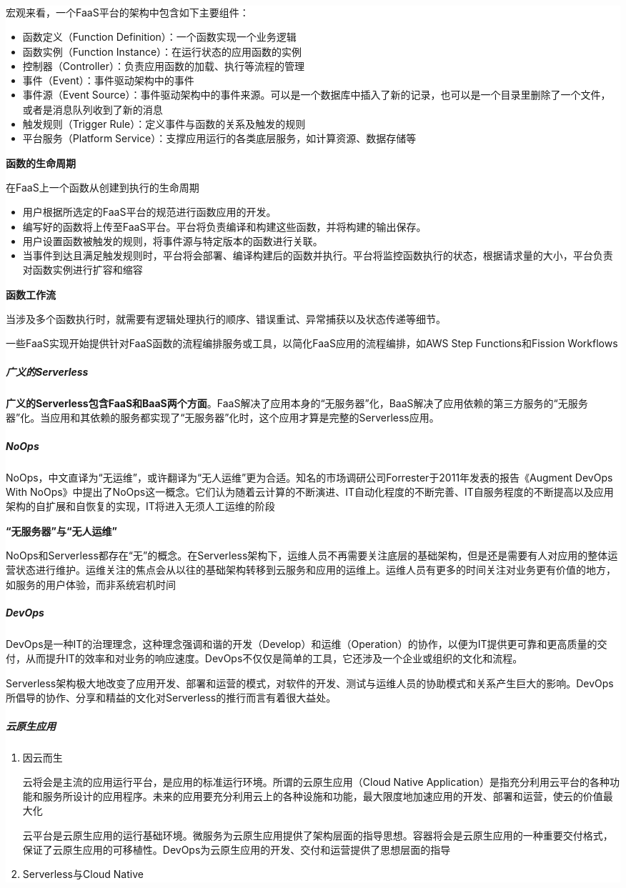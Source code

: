 宏观来看，一个FaaS平台的架构中包含如下主要组件：

- 函数定义（Function Definition）：一个函数实现一个业务逻辑
- 函数实例（Function Instance）：在运行状态的应用函数的实例
- 控制器（Controller）：负责应用函数的加载、执行等流程的管理
- 事件（Event）：事件驱动架构中的事件
- 事件源（Event Source）：事件驱动架构中的事件来源。可以是一个数据库中插入了新的记录，也可以是一个目录里删除了一个文件，或者是消息队列收到了新的消息
- 触发规则（Trigger Rule）：定义事件与函数的关系及触发的规则
- 平台服务（Platform Service）：支撑应用运行的各类底层服务，如计算资源、数据存储等

**函数的生命周期**

在FaaS上一个函数从创建到执行的生命周期

- 用户根据所选定的FaaS平台的规范进行函数应用的开发。
- 编写好的函数将上传至FaaS平台。平台将负责编译和构建这些函数，并将构建的输出保存。
- 用户设置函数被触发的规则，将事件源与特定版本的函数进行关联。
- 当事件到达且满足触发规则时，平台将会部署、编译构建后的函数并执行。平台将监控函数执行的状态，根据请求量的大小，平台负责对函数实例进行扩容和缩容

**函数工作流**

当涉及多个函数执行时，就需要有逻辑处理执行的顺序、错误重试、异常捕获以及状态传递等细节。

一些FaaS实现开始提供针对FaaS函数的流程编排服务或工具，以简化FaaS应用的流程编排，如AWS Step Functions和Fission Workflows

##### 广义的Serverless

**广义的Serverless包含FaaS和BaaS两个方面**。FaaS解决了应用本身的“无服务器”化，BaaS解决了应用依赖的第三方服务的“无服务器”化。当应用和其依赖的服务都实现了“无服务器”化时，这个应用才算是完整的Serverless应用。

##### NoOps

NoOps，中文直译为“无运维”，或许翻译为“无人运维”更为合适。知名的市场调研公司Forrester于2011年发表的报告《Augment DevOps With NoOps》中提出了NoOps这一概念。它们认为随着云计算的不断演进、IT自动化程度的不断完善、IT自服务程度的不断提高以及应用架构的自扩展和自恢复的实现，IT将进入无须人工运维的阶段

**“无服务器”与“无人运维”**

NoOps和Serverless都存在“无”的概念。在Serverless架构下，运维人员不再需要关注底层的基础架构，但是还是需要有人对应用的整体运营状态进行维护。运维关注的焦点会从以往的基础架构转移到云服务和应用的运维上。运维人员有更多的时间关注对业务更有价值的地方，如服务的用户体验，而非系统宕机时间

##### DevOps

DevOps是一种IT的治理理念，这种理念强调和谐的开发（Develop）和运维（Operation）的协作，以便为IT提供更可靠和更高质量的交付，从而提升IT的效率和对业务的响应速度。DevOps不仅仅是简单的工具，它还涉及一个企业或组织的文化和流程。

Serverless架构极大地改变了应用开发、部署和运营的模式，对软件的开发、测试与运维人员的协助模式和关系产生巨大的影响。DevOps所倡导的协作、分享和精益的文化对Serverless的推行而言有着很大益处。

##### 云原生应用

1. 因云而生

   云将会是主流的应用运行平台，是应用的标准运行环境。所谓的云原生应用（Cloud Native Application）是指充分利用云平台的各种功能和服务所设计的应用程序。未来的应用要充分利用云上的各种设施和功能，最大限度地加速应用的开发、部署和运营，使云的价值最大化

   云平台是云原生应用的运行基础环境。微服务为云原生应用提供了架构层面的指导思想。容器将会是云原生应用的一种重要交付格式，保证了云原生应用的可移植性。DevOps为云原生应用的开发、交付和运营提供了思想层面的指导

2. Serverless与Cloud Native
